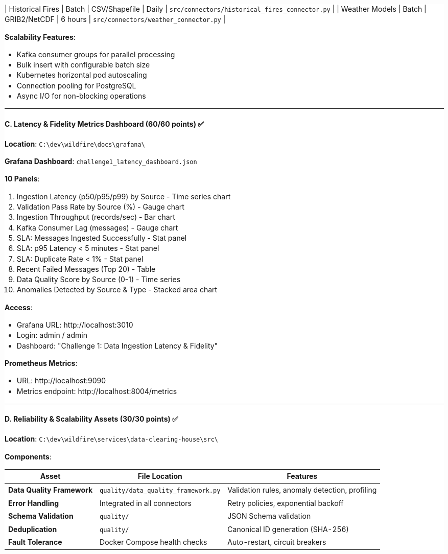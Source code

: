 | Historical Fires | Batch | CSV/Shapefile | Daily | `src/connectors/historical_fires_connector.py` |
| Weather Models | Batch | GRIB2/NetCDF | 6 hours | `src/connectors/weather_connector.py` |

**Scalability Features**:
- Kafka consumer groups for parallel processing
- Bulk insert with configurable batch size
- Kubernetes horizontal pod autoscaling
- Connection pooling for PostgreSQL
- Async I/O for non-blocking operations

---

#### C. Latency & Fidelity Metrics Dashboard (60/60 points) ✅

**Location**: `C:\dev\wildfire\docs\grafana\`

**Grafana Dashboard**: `challenge1_latency_dashboard.json`

**10 Panels**:
1. Ingestion Latency (p50/p95/p99) by Source - Time series chart
2. Validation Pass Rate by Source (%) - Gauge chart
3. Ingestion Throughput (records/sec) - Bar chart
4. Kafka Consumer Lag (messages) - Gauge chart
5. SLA: Messages Ingested Successfully - Stat panel
6. SLA: p95 Latency < 5 minutes - Stat panel
7. SLA: Duplicate Rate < 1% - Stat panel
8. Recent Failed Messages (Top 20) - Table
9. Data Quality Score by Source (0-1) - Time series
10. Anomalies Detected by Source & Type - Stacked area chart

**Access**:
- Grafana URL: http://localhost:3010
- Login: admin / admin
- Dashboard: "Challenge 1: Data Ingestion Latency & Fidelity"

**Prometheus Metrics**:
- URL: http://localhost:9090
- Metrics endpoint: http://localhost:8004/metrics

---

#### D. Reliability & Scalability Assets (30/30 points) ✅

**Location**: `C:\dev\wildfire\services\data-clearing-house\src\`

**Components**:

| Asset | File Location | Features |
|-------|---------------|----------|
| **Data Quality Framework** | `quality/data_quality_framework.py` | Validation rules, anomaly detection, profiling |
| **Error Handling** | Integrated in all connectors | Retry policies, exponential backoff |
| **Schema Validation** | `quality/` | JSON Schema validation |
| **Deduplication** | `quality/` | Canonical ID generation (SHA-256) |
| **Fault Tolerance** | Docker Compose health checks | Auto-restart, circuit breakers |
